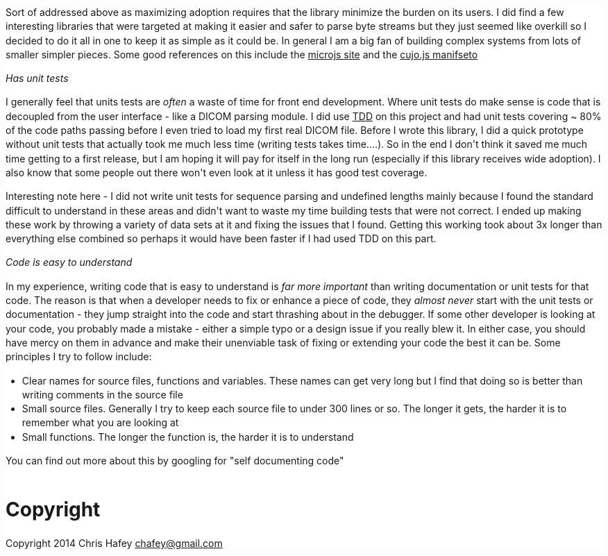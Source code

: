 Sort of addressed above as maximizing adoption requires that the library minimize the burden on its users.  I did
find a few interesting libraries that were targeted at making it easier and safer to parse byte streams but
they just seemed like overkill so I decided to do it all in one to keep it as simple as it could be.  In general
I am a big fan of building complex systems from lots of smaller simpler pieces.  Some good
references on this include the [microjs site](http://microjs.com/#) and the
[cujo.js manifseto](http://cujojs.com/manifesto.html)

_Has unit tests_

I generally feel that units tests are _often_ a waste of time for front end development.  Where unit tests do make sense
is code that is decoupled from the user interface - like a DICOM parsing module.  I did use
[TDD](http://en.wikipedia.org/wiki/Test-driven_development) on this project and had unit tests
covering ~ 80% of the code paths passing before I even tried to load my first real DICOM file.  Before I wrote
this library, I did a quick prototype without unit tests that actually took me much less time
(writing tests takes time....).   So in the end I don't think it saved me much time getting to a first release,
but I am hoping it will pay for itself in the long run (especially if this library receives wide adoption).
I also know that some people out there won't even look at it unless it has good test coverage.

Interesting note here - I did not write unit tests for sequence parsing and undefined lengths mainly because I found
the standard difficult to understand in these areas and didn't want to waste my time building tests that were not
correct.  I ended up making these work by throwing a variety of data sets at it and fixing the issues that I found.
Getting this working took about 3x longer than everything else combined so perhaps it would have been faster if I had
used TDD on this part.

_Code is easy to understand_

In my experience, writing code that is easy to understand is *far more important* than writing documentation or unit
tests for that code.  The reason is that when a developer needs to fix or enhance a piece of code, they _almost never_
start with the unit tests or documentation - they jump straight into the code and start thrashing about in the debugger.
If some other developer is looking at your code, you probably made a mistake - either a simple typo or a design issue if you
really blew it.  In either case, you should have mercy on them in advance and make their unenviable task of fixing
or extending your code the best it can be.  Some principles I try to follow include:

* Clear names for source files, functions and variables.  These names can get very long but I find that doing so is
better than writing comments in the source file
* Small source files.  Generally I try to keep each source file to under 300 lines or so.  The longer it gets, the
harder it is to remember what you are looking at
* Small functions.  The longer the function is, the harder it is to understand

You can find out more about this by googling for "self documenting code"

Copyright
============
Copyright 2014 Chris Hafey [chafey@gmail.com](mailto:chafey@gmail.com)